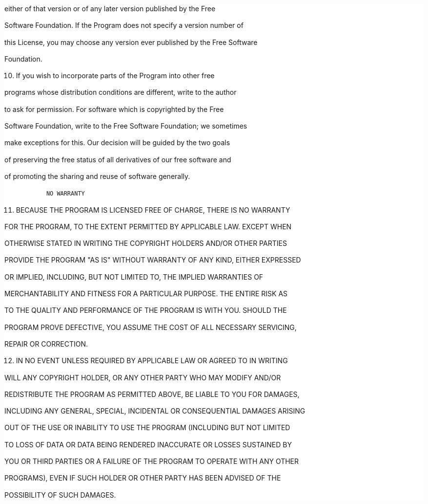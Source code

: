 either of that version or of any later version published by the Free

Software Foundation.  If the Program does not specify a version number of

this License, you may choose any version ever published by the Free Software

Foundation.



  10. If you wish to incorporate parts of the Program into other free

programs whose distribution conditions are different, write to the author

to ask for permission.  For software which is copyrighted by the Free

Software Foundation, write to the Free Software Foundation; we sometimes

make exceptions for this.  Our decision will be guided by the two goals

of preserving the free status of all derivatives of our free software and

of promoting the sharing and reuse of software generally.



			    NO WARRANTY



  11. BECAUSE THE PROGRAM IS LICENSED FREE OF CHARGE, THERE IS NO WARRANTY

FOR THE PROGRAM, TO THE EXTENT PERMITTED BY APPLICABLE LAW.  EXCEPT WHEN

OTHERWISE STATED IN WRITING THE COPYRIGHT HOLDERS AND/OR OTHER PARTIES

PROVIDE THE PROGRAM "AS IS" WITHOUT WARRANTY OF ANY KIND, EITHER EXPRESSED

OR IMPLIED, INCLUDING, BUT NOT LIMITED TO, THE IMPLIED WARRANTIES OF

MERCHANTABILITY AND FITNESS FOR A PARTICULAR PURPOSE.  THE ENTIRE RISK AS

TO THE QUALITY AND PERFORMANCE OF THE PROGRAM IS WITH YOU.  SHOULD THE

PROGRAM PROVE DEFECTIVE, YOU ASSUME THE COST OF ALL NECESSARY SERVICING,

REPAIR OR CORRECTION.



  12. IN NO EVENT UNLESS REQUIRED BY APPLICABLE LAW OR AGREED TO IN WRITING

WILL ANY COPYRIGHT HOLDER, OR ANY OTHER PARTY WHO MAY MODIFY AND/OR

REDISTRIBUTE THE PROGRAM AS PERMITTED ABOVE, BE LIABLE TO YOU FOR DAMAGES,

INCLUDING ANY GENERAL, SPECIAL, INCIDENTAL OR CONSEQUENTIAL DAMAGES ARISING

OUT OF THE USE OR INABILITY TO USE THE PROGRAM (INCLUDING BUT NOT LIMITED

TO LOSS OF DATA OR DATA BEING RENDERED INACCURATE OR LOSSES SUSTAINED BY

YOU OR THIRD PARTIES OR A FAILURE OF THE PROGRAM TO OPERATE WITH ANY OTHER

PROGRAMS), EVEN IF SUCH HOLDER OR OTHER PARTY HAS BEEN ADVISED OF THE

POSSIBILITY OF SUCH DAMAGES.
